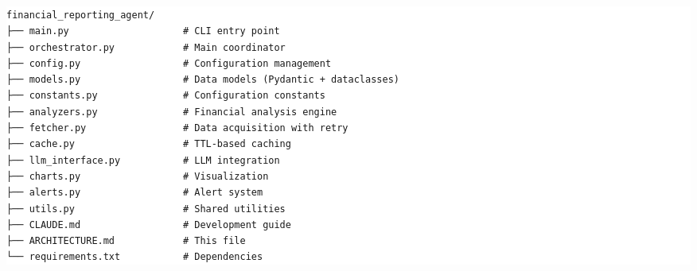 ```
financial_reporting_agent/
├── main.py                    # CLI entry point
├── orchestrator.py            # Main coordinator
├── config.py                  # Configuration management
├── models.py                  # Data models (Pydantic + dataclasses)
├── constants.py               # Configuration constants
├── analyzers.py               # Financial analysis engine
├── fetcher.py                 # Data acquisition with retry
├── cache.py                   # TTL-based caching
├── llm_interface.py           # LLM integration
├── charts.py                  # Visualization
├── alerts.py                  # Alert system
├── utils.py                   # Shared utilities
├── CLAUDE.md                  # Development guide
├── ARCHITECTURE.md            # This file
└── requirements.txt           # Dependencies
```
